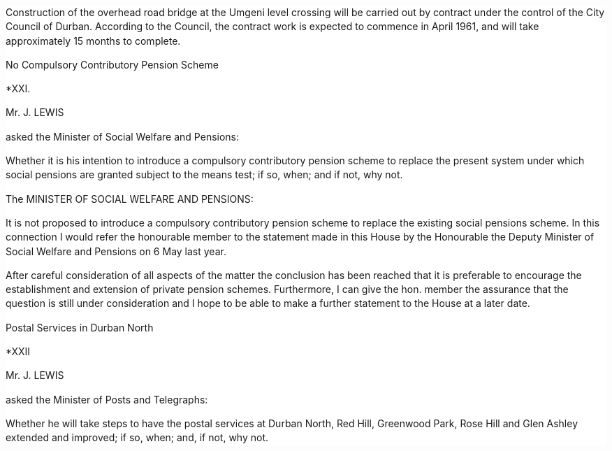 <p>Construction of the overhead road bridge at the Umgeni level crossing will be carried out by contract under the control of the <span class="col_423-424" refersTo="page_0227"/>City Council of Durban. According to the Council, the contract work is expected to commence in April 1961, and will take approximately 15 months to complete.</p>

</answer>

</oralStatements>

<oralStatements>

<heading>No Compulsory Contributory Pension Scheme</heading>

<question by="#lewis" to="#minister_of_social_welfare_and_pensions">

<num>*XXI.</num>

<from>Mr. J. LEWIS</from>

<p>asked the Minister of Social Welfare and Pensions:</p>

<p>Whether it is his intention to introduce a compulsory contributory pension scheme to replace the present system under which social pensions are granted subject to the means test; if so, when; and if not, why not.</p>

</question>

<answer by="#minister_of_social_welfare_and_pensions" to="#lewis">

<from>The MINISTER OF SOCIAL WELFARE AND PENSIONS:</from>

<p>It is not proposed to introduce a compulsory contributory pension scheme to replace the existing social pensions scheme. In this connection I would refer the honourable member to the statement made in this House by the Honourable the Deputy Minister of Social Welfare and Pensions on 6 May last year.</p>

<p>After careful consideration of all aspects of the matter the conclusion has been reached that it is preferable to encourage the establishment and extension of private pension schemes. Furthermore, I can give the hon. member the assurance that the question is still under consideration and I hope to be able to make a further statement to the House at a later date.</p>

</answer>

</oralStatements>

<oralStatements>

<heading>Postal Services in Durban North</heading>

<question by="#lewis" to="#minister_of_posts_and_telegraphs">

<num>*XXII</num>

<from>Mr. J. LEWIS</from>

<p>asked the Minister of Posts and Telegraphs:</p>

<p>Whether he will take steps to have the postal services at Durban North, Red Hill, Greenwood Park, Rose Hill and Glen Ashley extended and improved; if so, when; and, if not, why not.</p>

</question>
